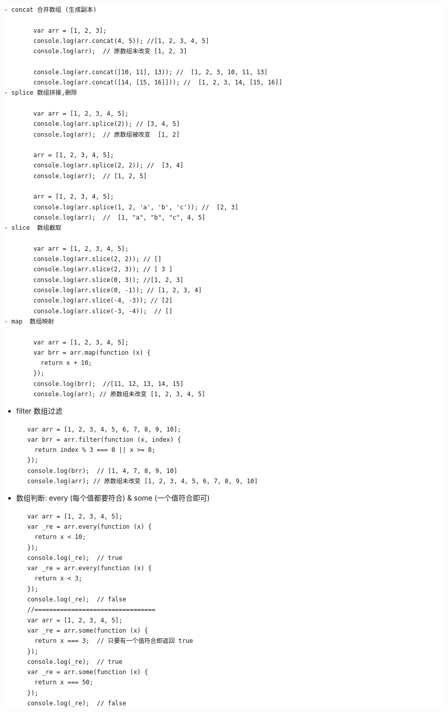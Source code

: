 	- concat 合并数组 (生成副本)
	
		    var arr = [1, 2, 3];
	        console.log(arr.concat(4, 5)); //[1, 2, 3, 4, 5]
	        console.log(arr);  // 原数组未改变 [1, 2, 3]
	
	        console.log(arr.concat([10, 11], 13)); //  [1, 2, 3, 10, 11, 13]
	        console.log(arr.concat([14, [15, 16]])); //  [1, 2, 3, 14, [15, 16]]
	- splice 数组拼接,删除
	
		    var arr = [1, 2, 3, 4, 5];
	        console.log(arr.splice(2)); // [3, 4, 5]
	        console.log(arr);  // 原数组被改变  [1, 2]
	
	        arr = [1, 2, 3, 4, 5];
	        console.log(arr.splice(2, 2)); //  [3, 4]
	        console.log(arr);  // [1, 2, 5]
	
	        arr = [1, 2, 3, 4, 5];
	        console.log(arr.splice(1, 2, 'a', 'b', 'c')); //  [2, 3]
	        console.log(arr);  //  [1, "a", "b", "c", 4, 5]
	- slice  数组截取
	
		    var arr = [1, 2, 3, 4, 5];
	        console.log(arr.slice(2, 2)); // []
	        console.log(arr.slice(2, 3)); // [ 3 ]
	        console.log(arr.slice(0, 3)); //[1, 2, 3]
	        console.log(arr.slice(0, -1)); // [1, 2, 3, 4]
	        console.log(arr.slice(-4, -3)); // [2]
	        console.log(arr.slice(-3, -4));  // []
    - map  数组映射
    
			var arr = [1, 2, 3, 4, 5];
	        var brr = arr.map(function (x) {
	          return x + 10;
	        });
	        console.log(brr);  //[11, 12, 13, 14, 15]
	        console.log(arr); // 原数组未改变 [1, 2, 3, 4, 5]
   - filter 数组过滤
   
		    var arr = [1, 2, 3, 4, 5, 6, 7, 8, 9, 10];
	        var brr = arr.filter(function (x, index) {
	          return index % 3 === 0 || x >= 8;
	        });
	        console.log(brr);  // [1, 4, 7, 8, 9, 10]
	        console.log(arr); // 原数组未改变 [1, 2, 3, 4, 5, 6, 7, 8, 9, 10]
   - 数组判断: every (每个值都要符合) & some (一个值符合即可)  

		    var arr = [1, 2, 3, 4, 5];
	        var _re = arr.every(function (x) {
	          return x < 10;
	        });
	        console.log(_re);  // true
	        var _re = arr.every(function (x) {
	          return x < 3;
	        });
	        console.log(_re);  // false 
	        //=================================
	        var arr = [1, 2, 3, 4, 5];
	        var _re = arr.some(function (x) {
	          return x === 3;  // 只要有一个值符合即返回 true
	        });
	        console.log(_re);  // true 
	        var _re = arr.some(function (x) {
	          return x === 50;
	        });
	        console.log(_re);  // false 
